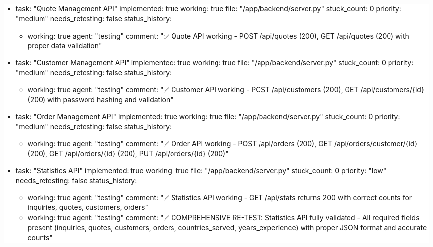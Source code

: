   - task: "Quote Management API"
    implemented: true
    working: true
    file: "/app/backend/server.py"
    stuck_count: 0
    priority: "medium"
    needs_retesting: false
    status_history:
      - working: true
        agent: "testing"
        comment: "✅ Quote API working - POST /api/quotes (200), GET /api/quotes (200) with proper data validation"

  - task: "Customer Management API"
    implemented: true
    working: true
    file: "/app/backend/server.py"
    stuck_count: 0
    priority: "medium"
    needs_retesting: false
    status_history:
      - working: true
        agent: "testing"
        comment: "✅ Customer API working - POST /api/customers (200), GET /api/customers/{id} (200) with password hashing and validation"

  - task: "Order Management API"
    implemented: true
    working: true
    file: "/app/backend/server.py"
    stuck_count: 0
    priority: "medium"
    needs_retesting: false
    status_history:
      - working: true
        agent: "testing"
        comment: "✅ Order API working - POST /api/orders (200), GET /api/orders/customer/{id} (200), GET /api/orders/{id} (200), PUT /api/orders/{id} (200)"

  - task: "Statistics API"
    implemented: true
    working: true
    file: "/app/backend/server.py"
    stuck_count: 0
    priority: "low"
    needs_retesting: false
    status_history:
      - working: true
        agent: "testing"
        comment: "✅ Statistics API working - GET /api/stats returns 200 with correct counts for inquiries, quotes, customers, orders"
      - working: true
        agent: "testing"
        comment: "✅ COMPREHENSIVE RE-TEST: Statistics API fully validated - All required fields present (inquiries, quotes, customers, orders, countries_served, years_experience) with proper JSON format and accurate counts"
